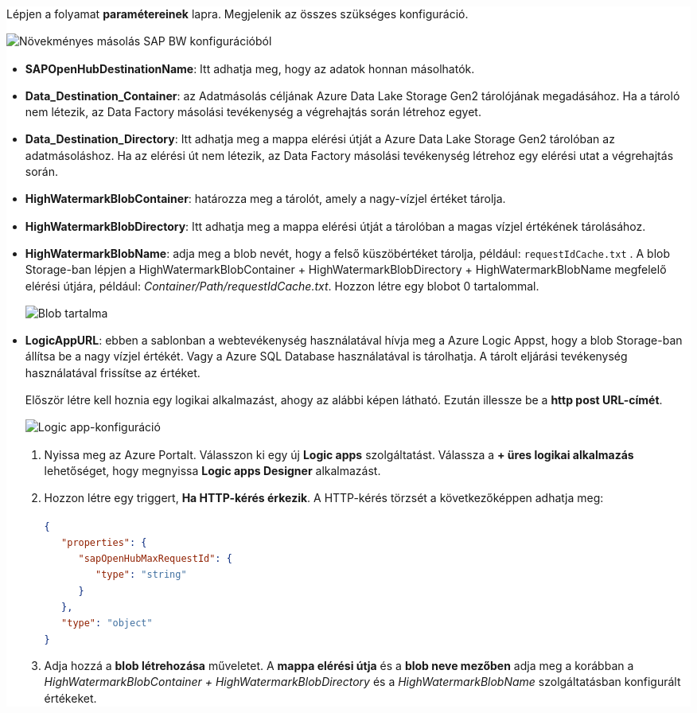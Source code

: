    Lépjen a folyamat **paramétereinek** lapra. Megjelenik az összes szükséges konfiguráció.

   ![Növekményes másolás SAP BW konfigurációból](media/load-sap-bw-data/incremental-copy-from-sap-bw-pipeline-config.png)

   - **SAPOpenHubDestinationName**: Itt adhatja meg, hogy az adatok honnan másolhatók.

   - **Data_Destination_Container**: az Adatmásolás céljának Azure Data Lake Storage Gen2 tárolójának megadásához. Ha a tároló nem létezik, az Data Factory másolási tevékenység a végrehajtás során létrehoz egyet.
  
   - **Data_Destination_Directory**: Itt adhatja meg a mappa elérési útját a Azure Data Lake Storage Gen2 tárolóban az adatmásoláshoz. Ha az elérési út nem létezik, az Data Factory másolási tevékenység létrehoz egy elérési utat a végrehajtás során.
  
   - **HighWatermarkBlobContainer**: határozza meg a tárolót, amely a nagy-vízjel értéket tárolja.

   - **HighWatermarkBlobDirectory**: Itt adhatja meg a mappa elérési útját a tárolóban a magas vízjel értékének tárolásához.

   - **HighWatermarkBlobName**: adja meg a blob nevét, hogy a felső küszöbértéket tárolja, például: `requestIdCache.txt` . A blob Storage-ban lépjen a HighWatermarkBlobContainer + HighWatermarkBlobDirectory + HighWatermarkBlobName megfelelő elérési útjára, például: *Container/Path/requestIdCache.txt*. Hozzon létre egy blobot 0 tartalommal.

      ![Blob tartalma](media/load-sap-bw-data/blob.png)

   - **LogicAppURL**: ebben a sablonban a webtevékenység használatával hívja meg a Azure Logic Appst, hogy a blob Storage-ban állítsa be a nagy vízjel értékét. Vagy a Azure SQL Database használatával is tárolhatja. A tárolt eljárási tevékenység használatával frissítse az értéket.

      Először létre kell hoznia egy logikai alkalmazást, ahogy az alábbi képen látható. Ezután illessze be a **http post URL-címét**.

      ![Logic app-konfiguráció](media/load-sap-bw-data/logic-app-config.png)

      1. Nyissa meg az Azure Portalt. Válasszon ki egy új **Logic apps** szolgáltatást. Válassza a **+ üres logikai alkalmazás** lehetőséget, hogy megnyissa **Logic apps Designer** alkalmazást.

      2. Hozzon létre egy triggert, **Ha HTTP-kérés érkezik**. A HTTP-kérés törzsét a következőképpen adhatja meg:

         ```json
         {
            "properties": {
               "sapOpenHubMaxRequestId": {
                  "type": "string"
               }
            },
            "type": "object"
         }
         ```

      3. Adja hozzá a **blob létrehozása** műveletet. A **mappa elérési útja** és a **blob neve mezőben** adja meg a korábban a *HighWatermarkBlobContainer + HighWatermarkBlobDirectory* és a *HighWatermarkBlobName* szolgáltatásban konfigurált értékeket.
